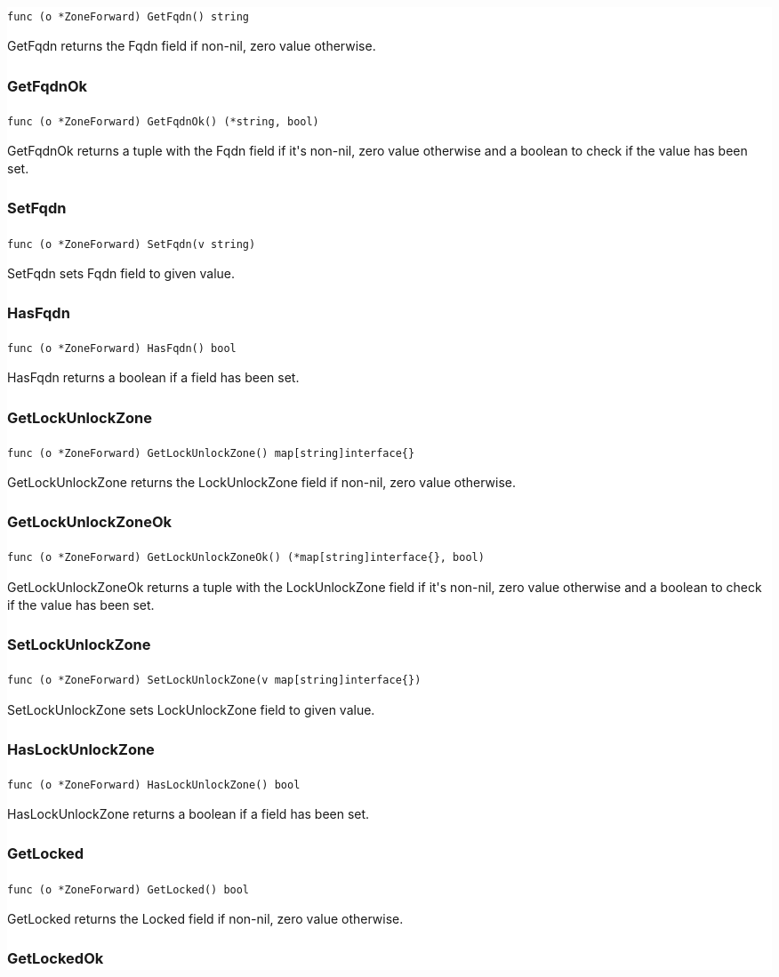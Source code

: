 `func (o *ZoneForward) GetFqdn() string`

GetFqdn returns the Fqdn field if non-nil, zero value otherwise.

### GetFqdnOk

`func (o *ZoneForward) GetFqdnOk() (*string, bool)`

GetFqdnOk returns a tuple with the Fqdn field if it's non-nil, zero value otherwise
and a boolean to check if the value has been set.

### SetFqdn

`func (o *ZoneForward) SetFqdn(v string)`

SetFqdn sets Fqdn field to given value.

### HasFqdn

`func (o *ZoneForward) HasFqdn() bool`

HasFqdn returns a boolean if a field has been set.

### GetLockUnlockZone

`func (o *ZoneForward) GetLockUnlockZone() map[string]interface{}`

GetLockUnlockZone returns the LockUnlockZone field if non-nil, zero value otherwise.

### GetLockUnlockZoneOk

`func (o *ZoneForward) GetLockUnlockZoneOk() (*map[string]interface{}, bool)`

GetLockUnlockZoneOk returns a tuple with the LockUnlockZone field if it's non-nil, zero value otherwise
and a boolean to check if the value has been set.

### SetLockUnlockZone

`func (o *ZoneForward) SetLockUnlockZone(v map[string]interface{})`

SetLockUnlockZone sets LockUnlockZone field to given value.

### HasLockUnlockZone

`func (o *ZoneForward) HasLockUnlockZone() bool`

HasLockUnlockZone returns a boolean if a field has been set.

### GetLocked

`func (o *ZoneForward) GetLocked() bool`

GetLocked returns the Locked field if non-nil, zero value otherwise.

### GetLockedOk
